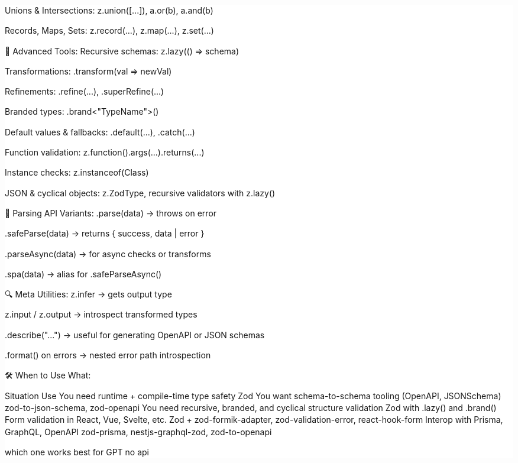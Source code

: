 Unions & Intersections: z.union([...]), a.or(b), a.and(b)

Records, Maps, Sets: z.record(...), z.map(...), z.set(...)

🔄 Advanced Tools:
Recursive schemas: z.lazy(() => schema)

Transformations: .transform(val => newVal)

Refinements: .refine(...), .superRefine(...)

Branded types: .brand<"TypeName">()

Default values & fallbacks: .default(...), .catch(...)

Function validation: z.function().args(...).returns(...)

Instance checks: z.instanceof(Class)

JSON & cyclical objects: z.ZodType<Json>, recursive validators with z.lazy()

🧪 Parsing API Variants:
.parse(data) → throws on error

.safeParse(data) → returns { success, data | error }

.parseAsync(data) → for async checks or transforms

.spa(data) → alias for .safeParseAsync()

🔍 Meta Utilities:
z.infer<typeof schema> → gets output type

z.input<typeof schema> / z.output<typeof schema> → introspect transformed types

.describe("...") → useful for generating OpenAPI or JSON schemas

.format() on errors → nested error path introspection

🛠️ When to Use What:

Situation	Use
You need runtime + compile-time type safety	Zod
You want schema-to-schema tooling (OpenAPI, JSONSchema)	zod-to-json-schema, zod-openapi
You need recursive, branded, and cyclical structure validation	Zod with .lazy() and .brand()
Form validation in React, Vue, Svelte, etc.	Zod + zod-formik-adapter, zod-validation-error, react-hook-form
Interop with Prisma, GraphQL, OpenAPI	zod-prisma, nestjs-graphql-zod, zod-to-openapi


















which one works best for GPT no api
